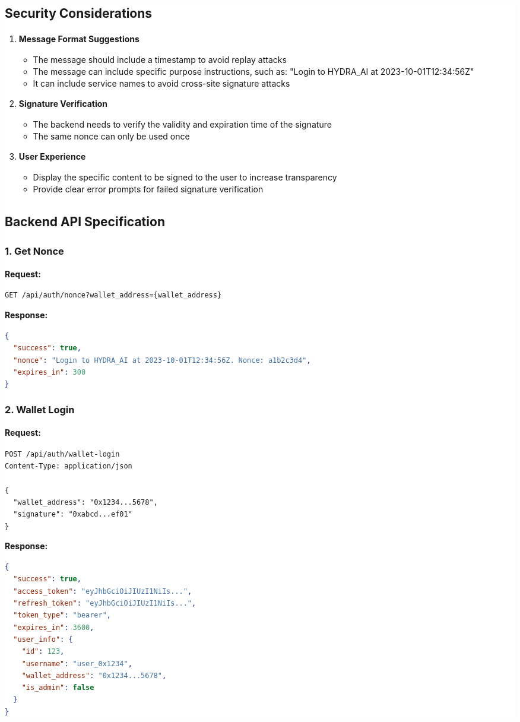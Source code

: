 ## Security Considerations

1. **Message Format Suggestions**
   - The message should include a timestamp to avoid replay attacks
   - The message can include specific purpose instructions, such as: "Login to HYDRA_AI at 2023-10-01T12:34:56Z"
   - It can include service names to avoid cross-site signature attacks

2. **Signature Verification**
   - The backend needs to verify the validity and expiration time of the signature
   - The same nonce can only be used once

3. **User Experience**
   - Display the specific content to be signed to the user to increase transparency
   - Provide clear error prompts for failed signature verification

## Backend API Specification

### 1. Get Nonce

**Request:**
```
GET /api/auth/nonce?wallet_address={wallet_address}
```

**Response:**
```json
{
  "success": true,
  "nonce": "Login to HYDRA_AI at 2023-10-01T12:34:56Z. Nonce: a1b2c3d4",
  "expires_in": 300
}
```

### 2. Wallet Login

**Request:**
```
POST /api/auth/wallet-login
Content-Type: application/json

{
  "wallet_address": "0x1234...5678",
  "signature": "0xabcd...ef01"
}
```

**Response:**
```json
{
  "success": true,
  "access_token": "eyJhbGciOiJIUzI1NiIs...",
  "refresh_token": "eyJhbGciOiJIUzI1NiIs...",
  "token_type": "bearer",
  "expires_in": 3600,
  "user_info": {
    "id": 123,
    "username": "user_0x1234",
    "wallet_address": "0x1234...5678",
    "is_admin": false
  }
}
```
